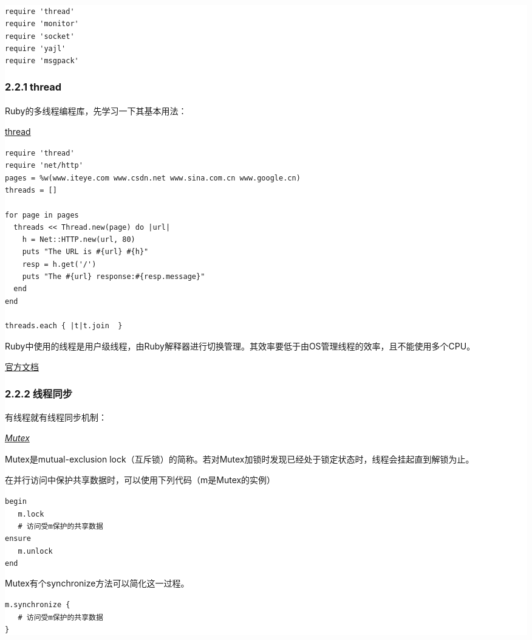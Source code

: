 ```
require 'thread'
require 'monitor'
require 'socket'
require 'yajl'
require 'msgpack'
```

### 2.2.1 thread

Ruby的多线程编程库，先学习一下其基本用法：

[thread](https://github.com/zhuoyikang/rtfsc/blob/master/fluentd/thread_tr.rb)

```
require 'thread'
require 'net/http'
pages = %w(www.iteye.com www.csdn.net www.sina.com.cn www.google.cn)
threads = []

for page in pages
  threads << Thread.new(page) do |url|
    h = Net::HTTP.new(url, 80)
    puts "The URL is #{url} #{h}"
    resp = h.get('/')
    puts "The #{url} response:#{resp.message}"
  end
end

threads.each { |t|t.join  }
```
Ruby中使用的线程是用户级线程，由Ruby解释器进行切换管理。其效率要低于由OS管理线程的效率，且不能使用多个CPU。

[官方文档](http://ruby-doc.org/core-2.0/Thread.html)

### 2.2.2 线程同步

有线程就有线程同步机制：

[*Mutex*](https://github.com/zhuoyikang/rtfsc/blob/master/fluentd/mutex_tr.rb)

Mutex是mutual-exclusion lock（互斥锁）的简称。若对Mutex加锁时发现已经处于锁定状态时，线程会挂起直到解锁为止。

在并行访问中保护共享数据时，可以使用下列代码（m是Mutex的实例）

```
begin
   m.lock
   # 访问受m保护的共享数据
ensure
   m.unlock
end
```

Mutex有个synchronize方法可以简化这一过程。

```
m.synchronize {
   # 访问受m保护的共享数据
}
```
